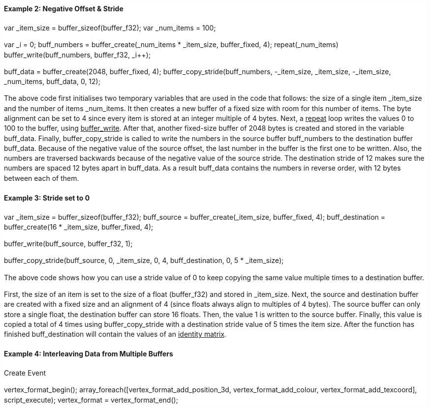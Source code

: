 #### Example 2: Negative Offset & Stride

var \_item\_size = buffer\_sizeof(buffer\_f32);
var \_num\_items = 100;

var \_i = 0;
buff\_numbers = buffer\_create(\_num\_items \* \_item\_size, buffer\_fixed, 4);
repeat(\_num\_items) buffer\_write(buff\_numbers, buffer\_f32, \_i++);

buff\_data = buffer\_create(2048, buffer\_fixed, 4);
buffer\_copy\_stride(buff\_numbers, -\_item\_size, \_item\_size, -\_item\_size, \_num\_items, buff\_data, 0, 12);

The above code first initialises two temporary variables that are used in the code that follows: the size of a single item \_item\_size and the number of items \_num\_items. It then creates a new buffer of a fixed size with room for this number of items. The byte alignment can be set to 4 since every item is stored at an integer multiple of 4 bytes. Next, a [repeat](../../GML_Overview/Language_Features/repeat.md) loop writes the values 0 to 100 to the buffer, using [buffer\_write](../../../../../../GameMaker_Language/GML_Reference/Buffers/buffer_write.md). After that, another fixed-size buffer of 2048 bytes is created and stored in the variable buff\_data. Finally, buffer\_copy\_stride is called to write the numbers in the source buffer buff\_numbers to the destination buffer buff\_data. Because of the negative value of the source offset, the last number in the buffer is the first one to be written. Also, the numbers are traversed backwards because of the negative value of the source stride. The destination stride of 12 makes sure the numbers are spaced 12 bytes apart in buff\_data. As a result buff\_data contains the numbers in reverse order, with 12 bytes between each of them.

#### Example 3: Stride set to 0

var \_item\_size = buffer\_sizeof(buffer\_f32);
buff\_source = buffer\_create(\_item\_size, buffer\_fixed, 4);
buff\_destination = buffer\_create(16 \* \_item\_size, buffer\_fixed, 4);

buffer\_write(buff\_source, buffer\_f32, 1);

buffer\_copy\_stride(buff\_source, 0, \_item\_size, 0, 4, buff\_destination, 0, 5 \* \_item\_size);

The above code shows how you can use a stride value of 0 to keep copying the same value multiple times to a destination buffer.

First, the size of an item is set to the size of a float (buffer\_f32) and stored in \_item\_size. Next, the source and destination buffer are created with a fixed size and an alignment of 4 (since floats always align to multiples of 4 bytes). The source buffer can only store a single float, the destination buffer can store 16 floats. Then, the value 1 is written to the source buffer. Finally, this value is copied a total of 4 times using buffer\_copy\_stride with a destination stride value of 5 times the item size. After the function has finished buff\_destination will contain the values of an [identity matrix](../Maths_And_Numbers/Matrix_Functions/matrix_build_identity.md).

#### Example 4: Interleaving Data from Multiple Buffers

Create Event

vertex\_format\_begin();
array\_foreach(\[vertex\_format\_add\_position\_3d, vertex\_format\_add\_colour, vertex\_format\_add\_texcoord\], script\_execute);
vertex\_format = vertex\_format\_end();
